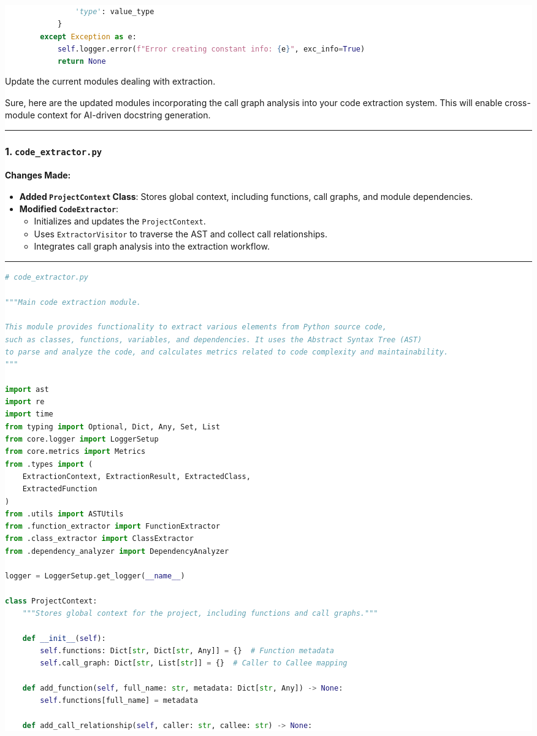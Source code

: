 ```python
                'type': value_type
            }
        except Exception as e:
            self.logger.error(f"Error creating constant info: {e}", exc_info=True)
            return None
```
Update the current modules dealing with extraction.

Sure, here are the updated modules incorporating the call graph analysis into your code extraction system. This will enable cross-module context for AI-driven docstring generation.

---

### **1. `code_extractor.py`**

**Changes Made:**

- **Added `ProjectContext` Class**: Stores global context, including functions, call graphs, and module dependencies.
- **Modified `CodeExtractor`**:
  - Initializes and updates the `ProjectContext`.
  - Uses `ExtractorVisitor` to traverse the AST and collect call relationships.
  - Integrates call graph analysis into the extraction workflow.

---

```python
# code_extractor.py

"""Main code extraction module.

This module provides functionality to extract various elements from Python source code,
such as classes, functions, variables, and dependencies. It uses the Abstract Syntax Tree (AST)
to parse and analyze the code, and calculates metrics related to code complexity and maintainability.
"""

import ast
import re
import time
from typing import Optional, Dict, Any, Set, List
from core.logger import LoggerSetup
from core.metrics import Metrics
from .types import (
    ExtractionContext, ExtractionResult, ExtractedClass,
    ExtractedFunction
)
from .utils import ASTUtils
from .function_extractor import FunctionExtractor
from .class_extractor import ClassExtractor
from .dependency_analyzer import DependencyAnalyzer

logger = LoggerSetup.get_logger(__name__)

class ProjectContext:
    """Stores global context for the project, including functions and call graphs."""

    def __init__(self):
        self.functions: Dict[str, Dict[str, Any]] = {}  # Function metadata
        self.call_graph: Dict[str, List[str]] = {}  # Caller to Callee mapping

    def add_function(self, full_name: str, metadata: Dict[str, Any]) -> None:
        self.functions[full_name] = metadata

    def add_call_relationship(self, caller: str, callee: str) -> None:
```